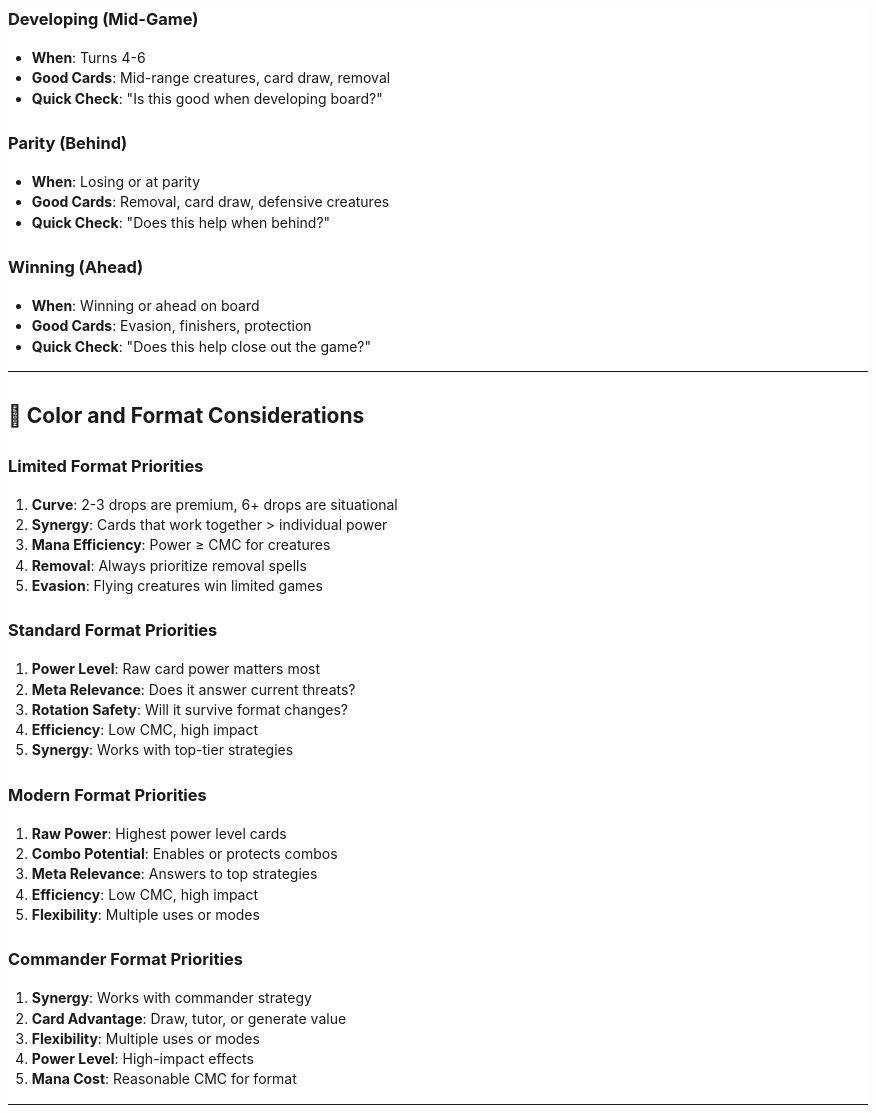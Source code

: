 ### **Developing (Mid-Game)**
- **When**: Turns 4-6
- **Good Cards**: Mid-range creatures, card draw, removal
- **Quick Check**: "Is this good when developing board?"

### **Parity (Behind)**
- **When**: Losing or at parity
- **Good Cards**: Removal, card draw, defensive creatures
- **Quick Check**: "Does this help when behind?"

### **Winning (Ahead)**
- **When**: Winning or ahead on board
- **Good Cards**: Evasion, finishers, protection
- **Quick Check**: "Does this help close out the game?"

---

## **🎨 Color and Format Considerations**

### **Limited Format Priorities**
1. **Curve**: 2-3 drops are premium, 6+ drops are situational
2. **Synergy**: Cards that work together > individual power
3. **Mana Efficiency**: Power ≥ CMC for creatures
4. **Removal**: Always prioritize removal spells
5. **Evasion**: Flying creatures win limited games

### **Standard Format Priorities**
1. **Power Level**: Raw card power matters most
2. **Meta Relevance**: Does it answer current threats?
3. **Rotation Safety**: Will it survive format changes?
4. **Efficiency**: Low CMC, high impact
5. **Synergy**: Works with top-tier strategies

### **Modern Format Priorities**
1. **Raw Power**: Highest power level cards
2. **Combo Potential**: Enables or protects combos
3. **Meta Relevance**: Answers to top strategies
4. **Efficiency**: Low CMC, high impact
5. **Flexibility**: Multiple uses or modes

### **Commander Format Priorities**
1. **Synergy**: Works with commander strategy
2. **Card Advantage**: Draw, tutor, or generate value
3. **Flexibility**: Multiple uses or modes
4. **Power Level**: High-impact effects
5. **Mana Cost**: Reasonable CMC for format

---
